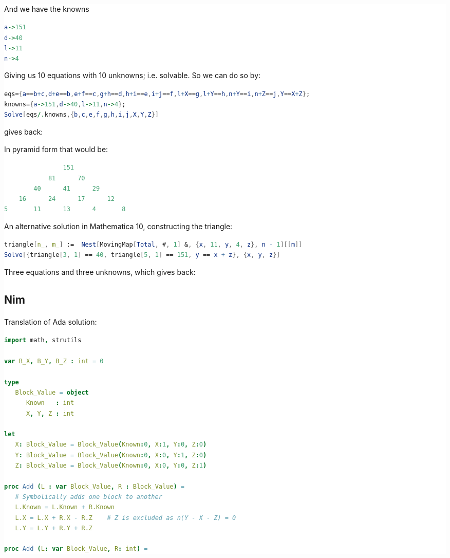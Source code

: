 And we have the knowns

```Mathematica
a->151
d->40
l->11
n->4
```

Giving us 10 equations with 10 unknowns; i.e. solvable. So we can do so by:

```Mathematica
eqs={a==b+c,d+e==b,e+f==c,g+h==d,h+i==e,i+j==f,l+X==g,l+Y==h,n+Y==i,n+Z==j,Y==X+Z};
knowns={a->151,d->40,l->11,n->4};
Solve[eqs/.knowns,{b,c,e,f,g,h,i,j,X,Y,Z}]
```

gives back:

```Mathematica
```

In pyramid form that would be:

```Mathematica
				151
			81		70
		40		41		29
	16		24		17		12
5		11		13		4		8
```


An alternative solution in Mathematica 10, constructing the triangle:

```Mathematica
triangle[n_, m_] :=  Nest[MovingMap[Total, #, 1] &, {x, 11, y, 4, z}, n - 1][[m]]
Solve[{triangle[3, 1] == 40, triangle[5, 1] == 151, y == x + z}, {x, y, z}]
```

Three equations and three unknowns, which gives back:

```Mathematica
```



## Nim

Translation of Ada solution:

```nim
import math, strutils

var B_X, B_Y, B_Z : int = 0

type
   Block_Value = object
      Known   : int
      X, Y, Z : int

let
   X: Block_Value = Block_Value(Known:0, X:1, Y:0, Z:0)
   Y: Block_Value = Block_Value(Known:0, X:0, Y:1, Z:0)
   Z: Block_Value = Block_Value(Known:0, X:0, Y:0, Z:1)

proc Add (L : var Block_Value, R : Block_Value) =
   # Symbolically adds one block to another
   L.Known = L.Known + R.Known
   L.X = L.X + R.X - R.Z    # Z is excluded as n(Y - X - Z) = 0
   L.Y = L.Y + R.Y + R.Z

proc Add (L: var Block_Value, R: int) =
```